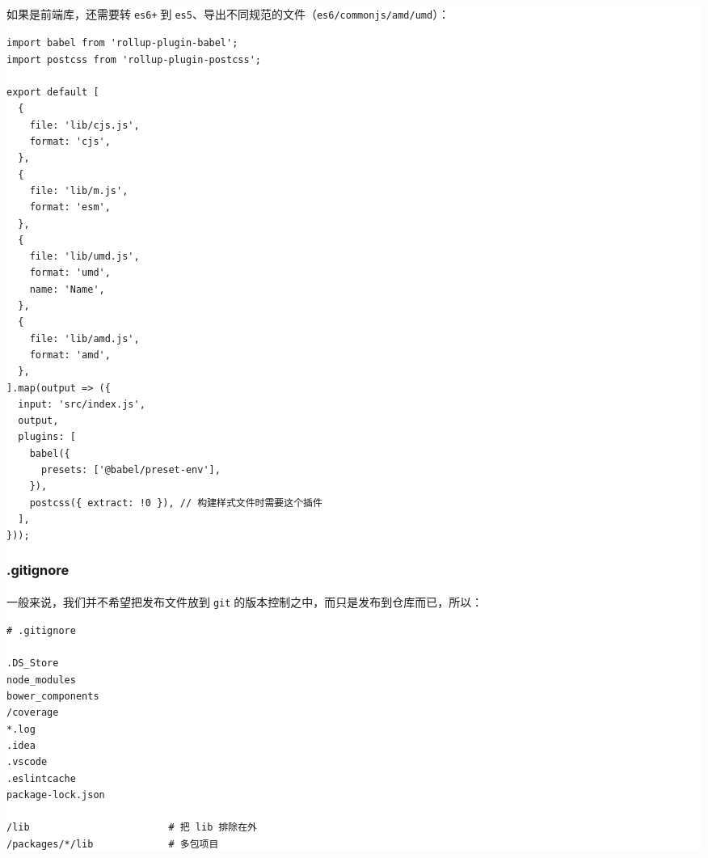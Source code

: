 如果是前端库，还需要转 `es6+` 到 `es5`、导出不同规范的文件（`es6/commonjs/amd/umd`）：

```
import babel from 'rollup-plugin-babel';
import postcss from 'rollup-plugin-postcss';

export default [
  {
    file: 'lib/cjs.js',
    format: 'cjs',
  },
  {
    file: 'lib/m.js',
    format: 'esm',
  },
  {
    file: 'lib/umd.js',
    format: 'umd',
    name: 'Name',
  },
  {
    file: 'lib/amd.js',
    format: 'amd',
  },
].map(output => ({
  input: 'src/index.js',
  output,
  plugins: [
    babel({
      presets: ['@babel/preset-env'],
    }),
    postcss({ extract: !0 }), // 构建样式文件时需要这个插件
  ],
}));
```

### .gitignore

一般来说，我们并不希望把发布文件放到 `git` 的版本控制之中，而只是发布到仓库而已，所以：

```
# .gitignore

.DS_Store
node_modules
bower_components
/coverage
*.log
.idea
.vscode
.eslintcache
package-lock.json

/lib                        # 把 lib 排除在外
/packages/*/lib             # 多包项目
```
